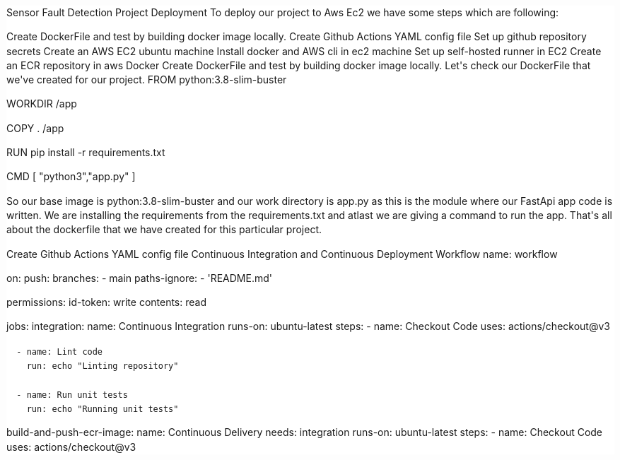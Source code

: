 Sensor Fault Detection Project Deployment
To deploy our project to Aws Ec2 we have some steps which are following:

Create DockerFile and test by building docker image locally.
Create Github Actions YAML config file
Set up github repository secrets
Create an AWS EC2 ubuntu machine
Install docker and AWS cli in ec2 machine
Set up self-hosted runner in EC2
Create an ECR repository in aws
Docker Create DockerFile and test by building docker image locally.
Let's check our DockerFile that we've created for our project.
FROM python:3.8-slim-buster

WORKDIR /app

COPY . /app

RUN pip install -r requirements.txt

CMD [ "python3","app.py" ]

So our base image is python:3.8-slim-buster and our work directory is app.py as this is the module where our FastApi app code is written. We are installing the requirements from the requirements.txt and atlast we are giving a command to run the app. That's all about the dockerfile that we have created for this particular project.

Create Github Actions YAML config file
Continuous Integration and Continuous Deployment Workflow
name: workflow

on:
  push:
    branches:
      - main
    paths-ignore:
      - 'README.md'

permissions:
  id-token: write
  contents: read

jobs:
  integration:
    name: Continuous Integration
    runs-on: ubuntu-latest
    steps:
      - name: Checkout Code
        uses: actions/checkout@v3

      - name: Lint code
        run: echo "Linting repository"

      - name: Run unit tests
        run: echo "Running unit tests"

  build-and-push-ecr-image:
    name: Continuous Delivery
    needs: integration
    runs-on: ubuntu-latest
    steps:
      - name: Checkout Code
        uses: actions/checkout@v3
